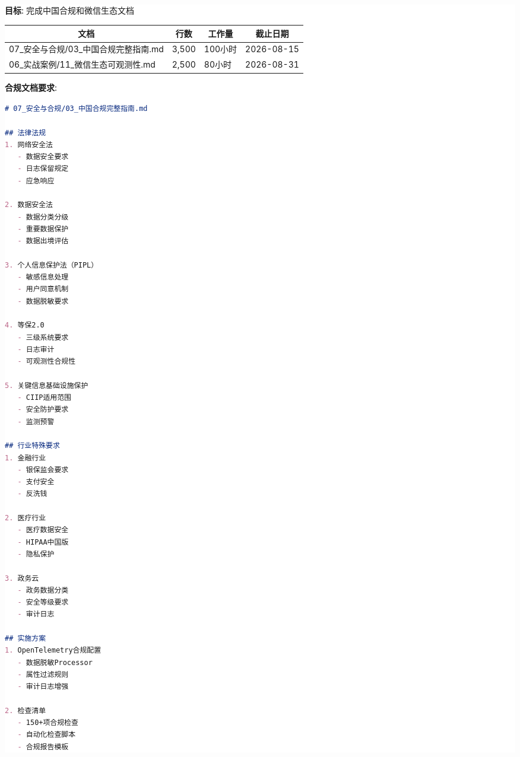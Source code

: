 **目标**: 完成中国合规和微信生态文档

| 文档 | 行数 | 工作量 | 截止日期 |
|------|------|--------|---------|
| 07_安全与合规/03_中国合规完整指南.md | 3,500 | 100小时 | 2026-08-15 |
| 06_实战案例/11_微信生态可观测性.md | 2,500 | 80小时 | 2026-08-31 |

**合规文档要求**:

```markdown
# 07_安全与合规/03_中国合规完整指南.md

## 法律法规
1. 网络安全法
   - 数据安全要求
   - 日志保留规定
   - 应急响应

2. 数据安全法
   - 数据分类分级
   - 重要数据保护
   - 数据出境评估

3. 个人信息保护法（PIPL）
   - 敏感信息处理
   - 用户同意机制
   - 数据脱敏要求

4. 等保2.0
   - 三级系统要求
   - 日志审计
   - 可观测性合规性

5. 关键信息基础设施保护
   - CIIP适用范围
   - 安全防护要求
   - 监测预警

## 行业特殊要求
1. 金融行业
   - 银保监会要求
   - 支付安全
   - 反洗钱

2. 医疗行业
   - 医疗数据安全
   - HIPAA中国版
   - 隐私保护

3. 政务云
   - 政务数据分类
   - 安全等级要求
   - 审计日志

## 实施方案
1. OpenTelemetry合规配置
   - 数据脱敏Processor
   - 属性过滤规则
   - 审计日志增强

2. 检查清单
   - 150+项合规检查
   - 自动化检查脚本
   - 合规报告模板
```